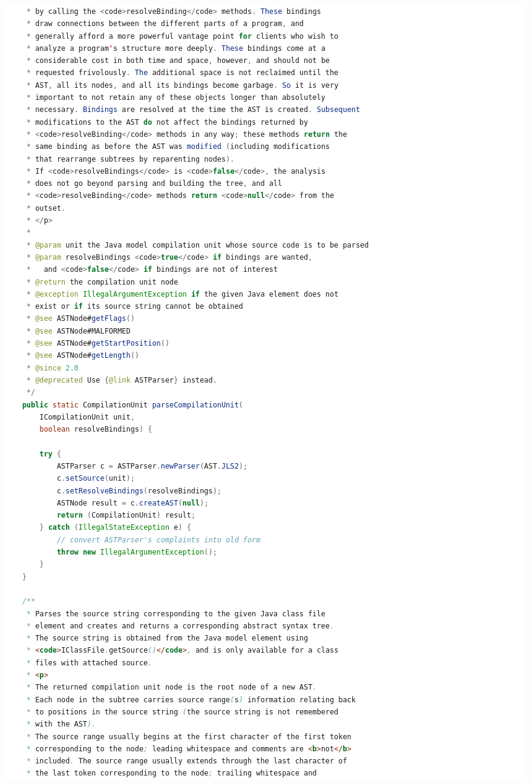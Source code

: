```java
	 * by calling the <code>resolveBinding</code> methods. These bindings 
	 * draw connections between the different parts of a program, and 
	 * generally afford a more powerful vantage point for clients who wish to
	 * analyze a program's structure more deeply. These bindings come at a 
	 * considerable cost in both time and space, however, and should not be
	 * requested frivolously. The additional space is not reclaimed until the 
	 * AST, all its nodes, and all its bindings become garbage. So it is very
	 * important to not retain any of these objects longer than absolutely
	 * necessary. Bindings are resolved at the time the AST is created. Subsequent
	 * modifications to the AST do not affect the bindings returned by
	 * <code>resolveBinding</code> methods in any way; these methods return the
	 * same binding as before the AST was modified (including modifications
	 * that rearrange subtrees by reparenting nodes).
	 * If <code>resolveBindings</code> is <code>false</code>, the analysis 
	 * does not go beyond parsing and building the tree, and all 
	 * <code>resolveBinding</code> methods return <code>null</code> from the 
	 * outset.
	 * </p>
	 * 
	 * @param unit the Java model compilation unit whose source code is to be parsed
	 * @param resolveBindings <code>true</code> if bindings are wanted, 
	 *   and <code>false</code> if bindings are not of interest
	 * @return the compilation unit node
	 * @exception IllegalArgumentException if the given Java element does not 
	 * exist or if its source string cannot be obtained
	 * @see ASTNode#getFlags()
	 * @see ASTNode#MALFORMED
	 * @see ASTNode#getStartPosition()
	 * @see ASTNode#getLength()
	 * @since 2.0
	 * @deprecated Use {@link ASTParser} instead.
	 */
	public static CompilationUnit parseCompilationUnit(
		ICompilationUnit unit,
		boolean resolveBindings) {

		try {
			ASTParser c = ASTParser.newParser(AST.JLS2);
			c.setSource(unit);
			c.setResolveBindings(resolveBindings);
			ASTNode result = c.createAST(null);
			return (CompilationUnit) result;
		} catch (IllegalStateException e) {
			// convert ASTParser's complaints into old form
			throw new IllegalArgumentException();
		}
	}
	
	/**
	 * Parses the source string corresponding to the given Java class file
	 * element and creates and returns a corresponding abstract syntax tree.
	 * The source string is obtained from the Java model element using
	 * <code>IClassFile.getSource()</code>, and is only available for a class
	 * files with attached source.
	 * <p>
	 * The returned compilation unit node is the root node of a new AST.
	 * Each node in the subtree carries source range(s) information relating back
	 * to positions in the source string (the source string is not remembered
	 * with the AST).
	 * The source range usually begins at the first character of the first token 
	 * corresponding to the node; leading whitespace and comments are <b>not</b>
	 * included. The source range usually extends through the last character of
	 * the last token corresponding to the node; trailing whitespace and
```
